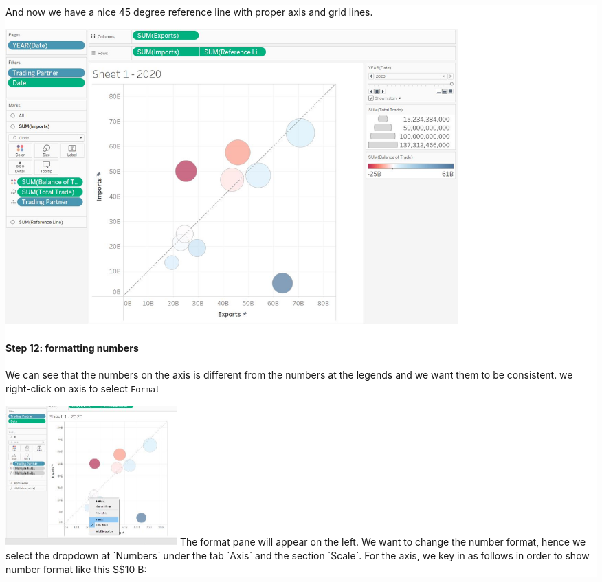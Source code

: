 And now we have a nice 45 degree reference line with proper axis and grid lines. 

<img src="img/step-C11_aft_edit_axis.JPG" width="658" />


#### **Step 12: formatting numbers**
We can see that the numbers on the axis is different from the numbers at the legends and we want them to be consistent. we right-click on axis to select `Format`

<img src="img/step-C12_select_format.JPG" width="250" />
The format pane will appear on the left. We want to change the number format, hence we select the dropdown at `Numbers` under the tab `Axis` and the section `Scale`. For the axis, we key in as follows in order to show number format like this S$10 B: 
